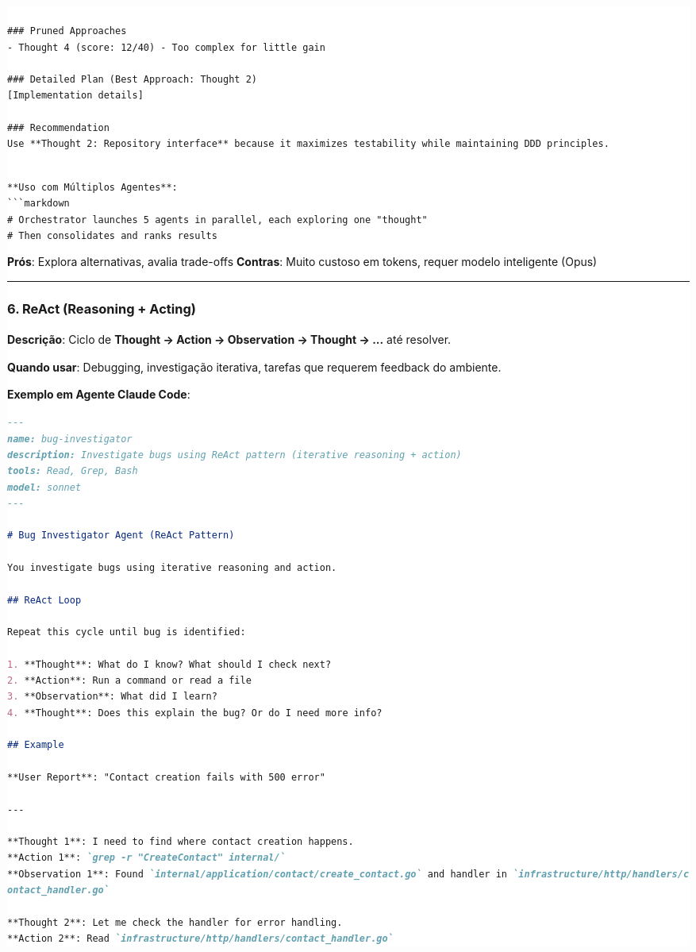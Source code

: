 ```

### Pruned Approaches
- Thought 4 (score: 12/40) - Too complex for little gain

### Detailed Plan (Best Approach: Thought 2)
[Implementation details]

### Recommendation
Use **Thought 2: Repository interface** because it maximizes testability while maintaining DDD principles.
```
```

**Uso com Múltiplos Agentes**:
```markdown
# Orchestrator launches 5 agents in parallel, each exploring one "thought"
# Then consolidates and ranks results
```

**Prós**: Explora alternativas, avalia trade-offs
**Contras**: Muito custoso em tokens, requer modelo inteligente (Opus)

---

### 6. ReAct (Reasoning + Acting)

**Descrição**: Ciclo de **Thought → Action → Observation → Thought → ...** até resolver.

**Quando usar**: Debugging, investigação iterativa, tarefas que requerem feedback do ambiente.

**Exemplo em Agente Claude Code**:
```markdown
---
name: bug-investigator
description: Investigate bugs using ReAct pattern (iterative reasoning + action)
tools: Read, Grep, Bash
model: sonnet
---

# Bug Investigator Agent (ReAct Pattern)

You investigate bugs using iterative reasoning and action.

## ReAct Loop

Repeat this cycle until bug is identified:

1. **Thought**: What do I know? What should I check next?
2. **Action**: Run a command or read a file
3. **Observation**: What did I learn?
4. **Thought**: Does this explain the bug? Or do I need more info?

## Example

**User Report**: "Contact creation fails with 500 error"

---

**Thought 1**: I need to find where contact creation happens.
**Action 1**: `grep -r "CreateContact" internal/`
**Observation 1**: Found `internal/application/contact/create_contact.go` and handler in `infrastructure/http/handlers/contact_handler.go`

**Thought 2**: Let me check the handler for error handling.
**Action 2**: Read `infrastructure/http/handlers/contact_handler.go`
```